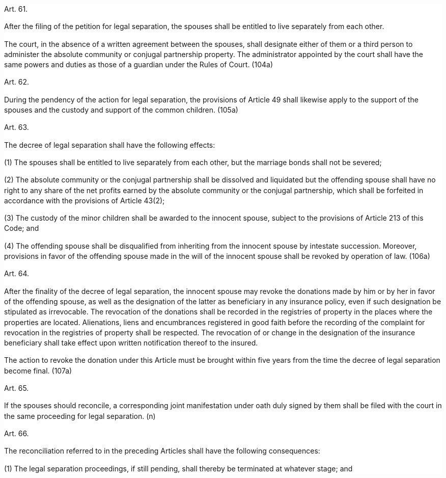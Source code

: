 Art. 61. 

After the filing of the petition for legal separation, the spouses shall be entitled to live separately from each other.

The court, in the absence of a written agreement between the spouses, shall designate either of them or a third person to administer the absolute community or conjugal partnership property. The administrator appointed by the court shall have the same powers and duties as those of a guardian under the Rules of Court. (104a)

Art. 62. 

During the pendency of the action for legal separation, the provisions of Article 49 shall likewise apply to the support of the spouses and the custody and support of the common children. (105a)

Art. 63. 

The decree of legal separation shall have the following effects:

(1) The spouses shall be entitled to live separately from each other, but the marriage bonds shall not be severed;

(2) The absolute community or the conjugal partnership shall be dissolved and liquidated but the offending spouse shall have no right to any share of the net profits earned by the absolute community or the conjugal partnership, which shall be forfeited in accordance with the provisions of Article 43(2);

(3) The custody of the minor children shall be awarded to the innocent spouse, subject to the provisions of Article 213 of this Code; and

(4) The offending spouse shall be disqualified from inheriting from the innocent spouse by intestate succession. Moreover, provisions in favor of the offending spouse made in the will of the innocent spouse shall be revoked by operation of law. (106a)

Art. 64. 

After the finality of the decree of legal separation, the innocent spouse may revoke the donations made by him or by her in favor of the offending spouse, as well as the designation of the latter as beneficiary in any insurance policy, even if such designation be stipulated as irrevocable. The revocation of the donations shall be recorded in the registries of property in the places where the properties are located. Alienations, liens and encumbrances registered in good faith before the recording of the complaint for revocation in the registries of property shall be respected. The revocation of or change in the designation of the insurance beneficiary shall take effect upon written notification thereof to the insured.

The action to revoke the donation under this Article must be brought within five years from the time the decree of legal separation become final. (107a)

Art. 65. 

If the spouses should reconcile, a corresponding joint manifestation under oath duly signed by them shall be filed with the court in the same proceeding for legal separation. (n)

Art. 66. 

The reconciliation referred to in the preceding Articles shall have the following consequences:

(1) The legal separation proceedings, if still pending, shall thereby be terminated at whatever stage; and
